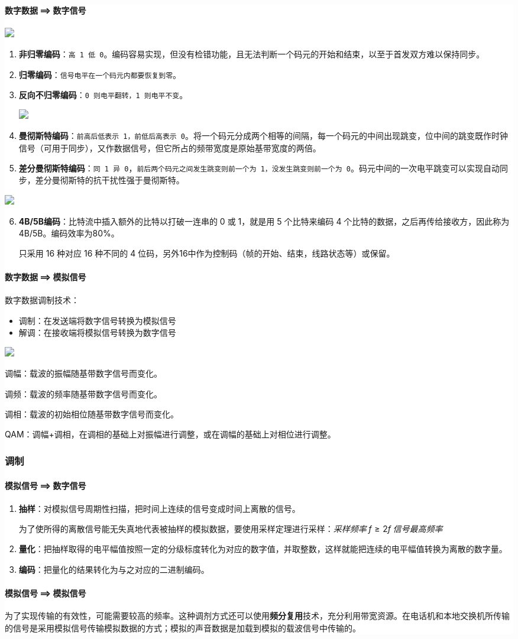 #### 数字数据 ==> 数字信号

![](https://blogpicure.oss-cn-shenzhen.aliyuncs.com/blog/illustration-pic/408/NET/20210719013104.png)

1. **非归零编码**：`高 1 低 0`。编码容易实现，但没有检错功能，且无法判断一个码元的开始和结束，以至于首发双方难以保持同步。

2. **归零编码**：`信号电平在一个码元内都要恢复到零`。

3. **反向不归零编码**：`0 则电平翻转，1 则电平不变`。

    ![](https://blogpicure.oss-cn-shenzhen.aliyuncs.com/blog/illustration-pic/408/NET/20210719020151.png)

4. **曼彻斯特编码**：`前高后低表示 1，前低后高表示 0`。将一个码元分成两个相等的间隔，每一个码元的中间出现跳变，位中间的跳变既作时钟信号（可用于同步），又作数据信号，但它所占的频带宽度是原始基带宽度的两倍。

5. **差分曼彻斯特编码**：`同 1 异 0`，`前后两个码元之间发生跳变则前一个为 1，没发生跳变则前一个为 0`。码元中间的一次电平跳变可以实现自动同步，差分曼彻斯特的抗干扰性强于曼彻斯特。

![](https://blogpicure.oss-cn-shenzhen.aliyuncs.com/blog/illustration-pic/408/NET/20210719015938.png)

6. **4B/5B编码**：比特流中插入额外的比特以打破一连串的 0 或 1，就是用 5 个比特来编码 4 个比特的数据，之后再传给接收方，因此称为 4B/5B。编码效率为80%。

    只采用 16 种对应 16 种不同的 4 位码，另外16中作为控制码（帧的开始、结束，线路状态等）或保留。

#### 数字数据 ==> 模拟信号

数字数据调制技术：

- 调制：在发送端将数字信号转换为模拟信号
- 解调：在接收端将模拟信号转换为数字信号

![](https://blogpicure.oss-cn-shenzhen.aliyuncs.com/blog/illustration-pic/408/NET/20210719011417.png)

调幅：载波的振幅随基带数字信号而变化。

调频：载波的频率随基带数字信号而变化。

调相：载波的初始相位随基带数字信号而变化。

QAM：调幅+调相，在调相的基础上对振幅进行调整，或在调幅的基础上对相位进行调整。

### 调制

#### 模拟信号 ==> 数字信号

1. **抽样**：对模拟信号周期性扫描，把时间上连续的信号变成时间上离散的信号。

    为了使所得的离散信号能无失真地代表被抽样的模拟数据，要使用采样定理进行采样：$采样频率\;f \ge 2f\;信号最高频率$

2. **量化**：把抽样取得的电平幅值按照一定的分级标度转化为对应的数字值，并取整数，这样就能把连续的电平幅值转换为离散的数字量。

3. **编码**：把量化的结果转化为与之对应的二进制编码。



#### 模拟信号 ==> 模拟信号

为了实现传输的有效性，可能需要较高的频率。这种调剂方式还可以使用**频分复用**技术，充分利用带宽资源。在电话机和本地交换机所传输的信号是采用模拟信号传输模拟数据的方式；模拟的声音数据是加载到模拟的载波信号中传输的。
